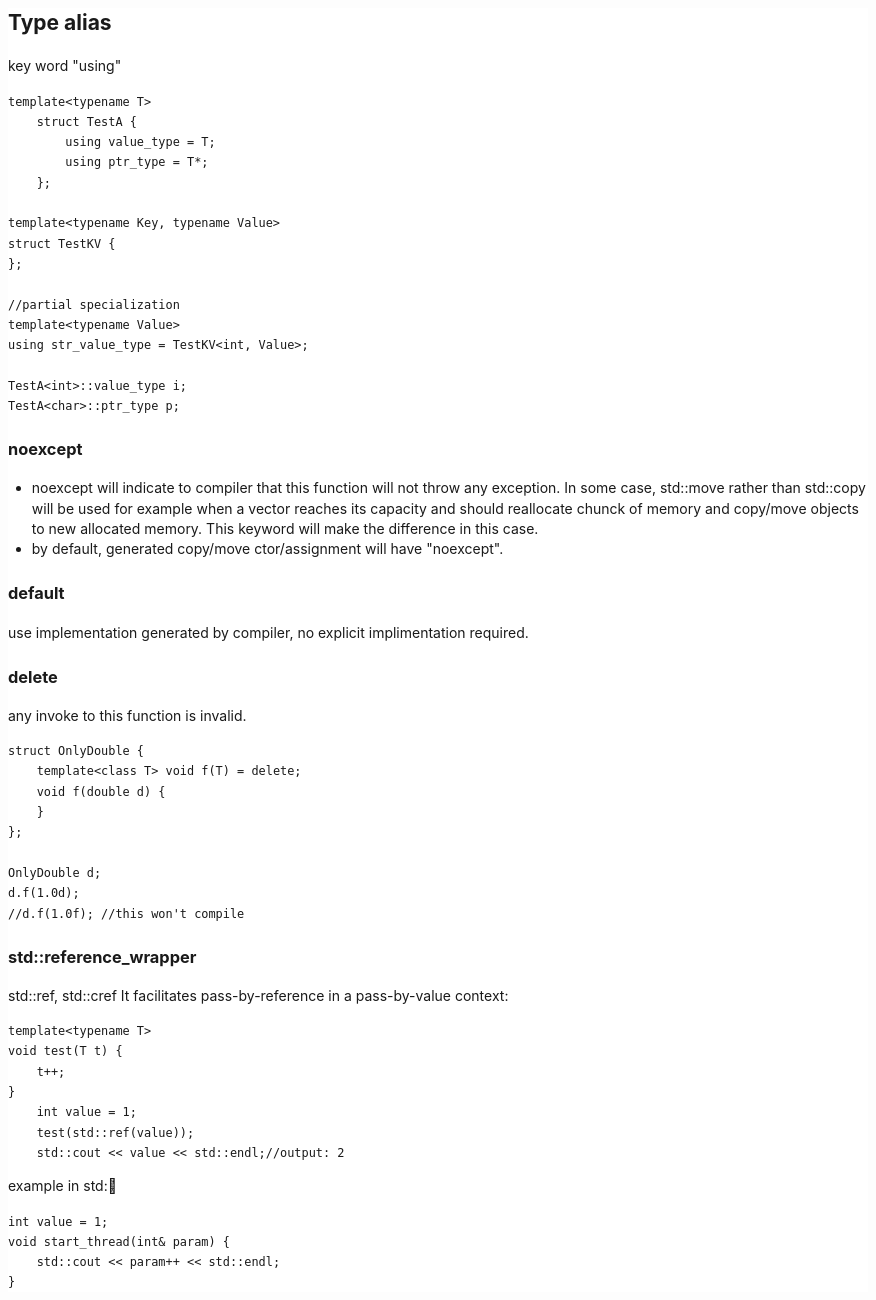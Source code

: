 ## Type alias ##
key word "using"
```
template<typename T>
    struct TestA {
        using value_type = T;
        using ptr_type = T*;
    };
    
template<typename Key, typename Value>
struct TestKV {
};

//partial specialization
template<typename Value>
using str_value_type = TestKV<int, Value>;

TestA<int>::value_type i;
TestA<char>::ptr_type p;
```

### noexcept
* noexcept will indicate to compiler that this function will not throw any exception. In some case, std::move rather than std::copy will be used for example when a vector reaches its capacity and should reallocate chunck of memory and copy/move objects to new allocated memory. This keyword will make the difference in this case.
* by default, generated copy/move ctor/assignment will have "noexcept".

### default
use implementation generated by compiler, no explicit implimentation required.

### delete
any invoke to this function is invalid.
```
struct OnlyDouble {
    template<class T> void f(T) = delete;
    void f(double d) {
    }
};

OnlyDouble d;
d.f(1.0d);
//d.f(1.0f); //this won't compile
```

### std::reference_wrapper
std::ref, std::cref
It facilitates pass-by-reference in a pass-by-value context:
```
template<typename T>
void test(T t) {
    t++;
}
    int value = 1;
    test(std::ref(value));
    std::cout << value << std::endl;//output: 2
```    
example in std::thread:
```
int value = 1;
void start_thread(int& param) {
    std::cout << param++ << std::endl;
}
```